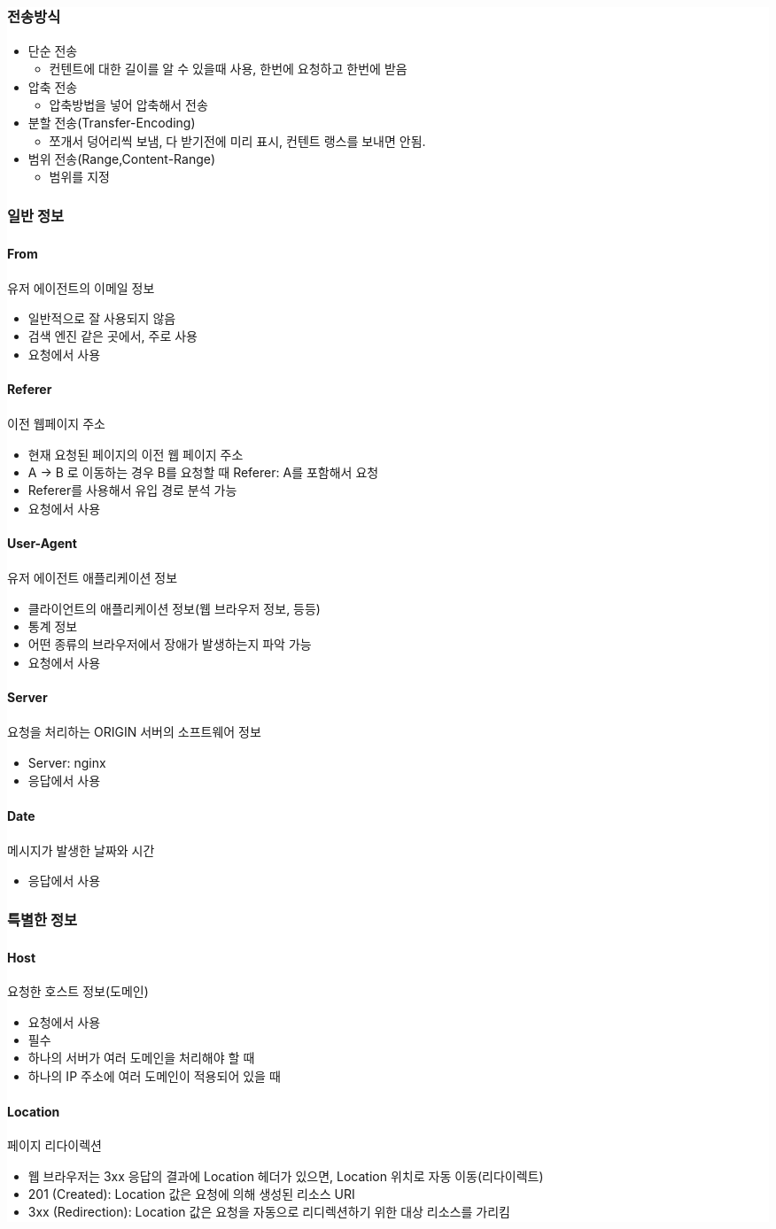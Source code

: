 ### 전송방식
- 단순 전송
  - 컨텐트에 대한 길이를 알 수 있을때 사용, 한번에 요청하고 한번에 받음
- 압축 전송
  - 압축방법을 넣어 압축해서 전송
- 분할 전송(Transfer-Encoding)
  - 쪼개서 덩어리씩 보냄, 다 받기전에 미리 표시, 컨텐트 랭스를 보내면 안됨.
- 범위 전송(Range,Content-Range)
  - 범위를 지정

### 일반 정보
#### From
유저 에이전트의 이메일 정보
- 일반적으로 잘 사용되지 않음
- 검색 엔진 같은 곳에서, 주로 사용
- 요청에서 사용

#### Referer
이전 웹페이지 주소
- 현재 요청된 페이지의 이전 웹 페이지 주소
- A -> B 로 이동하는 경우 B를 요청할 때 Referer: A를 포함해서 요청
- Referer를 사용해서 유입 경로 분석 가능
- 요청에서 사용

#### User-Agent
유저 에이전트 애플리케이션 정보
- 클라이언트의 애플리케이션 정보(웹 브라우저 정보, 등등)
- 통계 정보
- 어떤 종류의 브라우저에서 장애가 발생하는지 파악 가능
- 요청에서 사용

#### Server
요청을 처리하는 ORIGIN 서버의 소프트웨어 정보
- Server: nginx
- 응답에서 사용

#### Date
메시지가 발생한 날짜와 시간
- 응답에서 사용

### 특별한 정보

#### Host
요청한 호스트 정보(도메인)
- 요청에서 사용
- 필수
- 하나의 서버가 여러 도메인을 처리해야 할 때
- 하나의 IP 주소에 여러 도메인이 적용되어 있을 때

#### Location
페이지 리다이렉션
- 웹 브라우저는 3xx 응답의 결과에 Location 헤더가 있으면, Location 위치로 자동 이동(리다이렉트)
- 201 (Created): Location 값은 요청에 의해 생성된 리소스 URI
- 3xx (Redirection): Location 값은 요청을 자동으로 리디렉션하기 위한 대상 리소스를 가리킴
